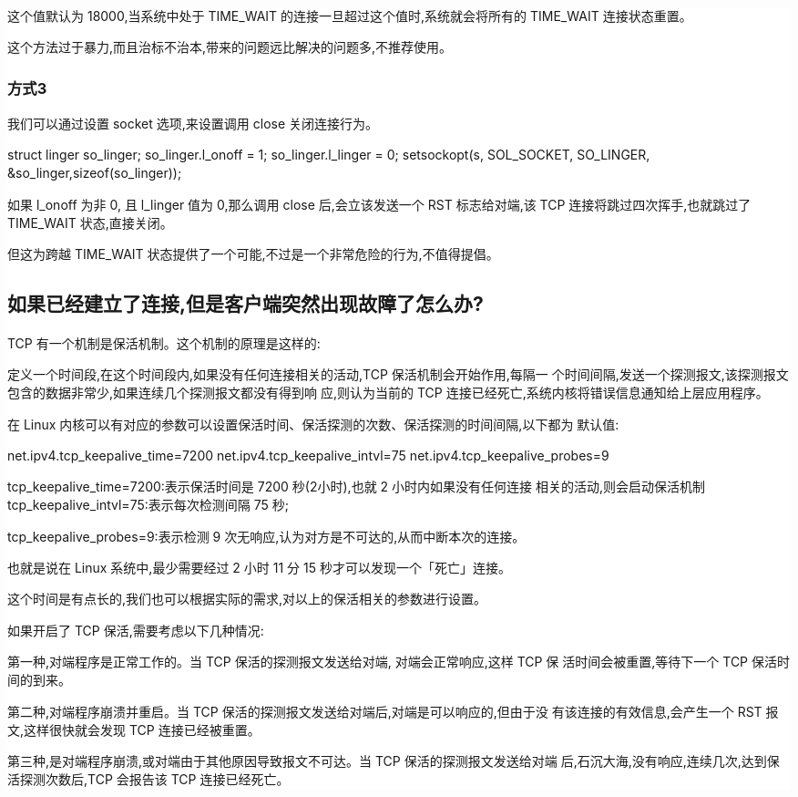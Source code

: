 这个值默认为 18000,当系统中处于 TIME_WAIT 的连接一旦超过这个值时,系统就会将所有的
TIME_WAIT 连接状态重置。

这个方法过于暴力,而且治标不治本,带来的问题远比解决的问题多,不推荐使用。

### 方式3 
我们可以通过设置 socket 选项,来设置调用 close 关闭连接行为。

struct linger so_linger;
so_linger.l_onoff = 1;
so_linger.l_linger = 0;
setsockopt(s, SOL_SOCKET, SO_LINGER, &so_linger,sizeof(so_linger));

如果 l_onoff 为非 0, 且 l_linger 值为 0,那么调用 close 后,会立该发送一个 RST 标志给对端,该
TCP 连接将跳过四次挥手,也就跳过了 TIME_WAIT 状态,直接关闭。

但这为跨越 TIME_WAIT 状态提供了一个可能,不过是一个非常危险的行为,不值得提倡。

## 如果已经建立了连接,但是客户端突然出现故障了怎么办?
TCP 有一个机制是保活机制。这个机制的原理是这样的:

定义一个时间段,在这个时间段内,如果没有任何连接相关的活动,TCP 保活机制会开始作用,每隔一
个时间间隔,发送一个探测报文,该探测报文包含的数据非常少,如果连续几个探测报文都没有得到响
应,则认为当前的 TCP 连接已经死亡,系统内核将错误信息通知给上层应用程序。

在 Linux 内核可以有对应的参数可以设置保活时间、保活探测的次数、保活探测的时间间隔,以下都为
默认值:

net.ipv4.tcp_keepalive_time=7200
net.ipv4.tcp_keepalive_intvl=75
net.ipv4.tcp_keepalive_probes=9

tcp_keepalive_time=7200:表示保活时间是 7200 秒(2小时),也就 2 小时内如果没有任何连接
相关的活动,则会启动保活机制tcp_keepalive_intvl=75:表示每次检测间隔 75 秒;

tcp_keepalive_probes=9:表示检测 9 次无响应,认为对方是不可达的,从而中断本次的连接。

也就是说在 Linux 系统中,最少需要经过 2 小时 11 分 15 秒才可以发现一个「死亡」连接。

这个时间是有点长的,我们也可以根据实际的需求,对以上的保活相关的参数进行设置。

如果开启了 TCP 保活,需要考虑以下几种情况:

第一种,对端程序是正常工作的。当 TCP 保活的探测报文发送给对端, 对端会正常响应,这样 TCP 保
活时间会被重置,等待下一个 TCP 保活时间的到来。

第二种,对端程序崩溃并重启。当 TCP 保活的探测报文发送给对端后,对端是可以响应的,但由于没
有该连接的有效信息,会产生一个 RST 报文,这样很快就会发现 TCP 连接已经被重置。

第三种,是对端程序崩溃,或对端由于其他原因导致报文不可达。当 TCP 保活的探测报文发送给对端
后,石沉大海,没有响应,连续几次,达到保活探测次数后,TCP 会报告该 TCP 连接已经死亡。




